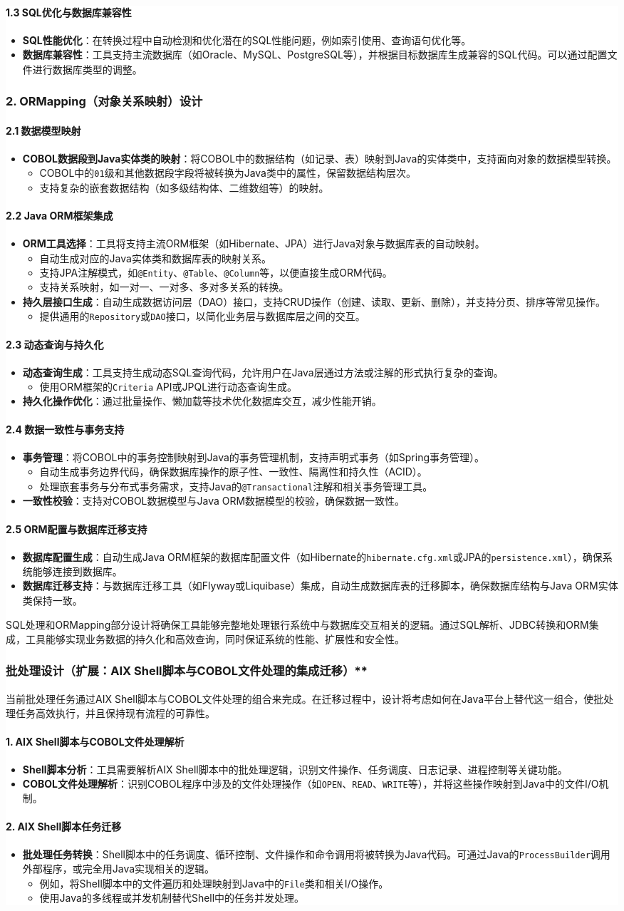 #### 1.3 SQL优化与数据库兼容性
- **SQL性能优化**：在转换过程中自动检测和优化潜在的SQL性能问题，例如索引使用、查询语句优化等。
- **数据库兼容性**：工具支持主流数据库（如Oracle、MySQL、PostgreSQL等），并根据目标数据库生成兼容的SQL代码。可以通过配置文件进行数据库类型的调整。

### 2. **ORMapping（对象关系映射）设计**

#### 2.1 数据模型映射
- **COBOL数据段到Java实体类的映射**：将COBOL中的数据结构（如记录、表）映射到Java的实体类中，支持面向对象的数据模型转换。
  - COBOL中的`01`级和其他数据段字段将被转换为Java类中的属性，保留数据结构层次。
  - 支持复杂的嵌套数据结构（如多级结构体、二维数组等）的映射。
  
#### 2.2 Java ORM框架集成
- **ORM工具选择**：工具将支持主流ORM框架（如Hibernate、JPA）进行Java对象与数据库表的自动映射。
  - 自动生成对应的Java实体类和数据库表的映射关系。
  - 支持JPA注解模式，如`@Entity`、`@Table`、`@Column`等，以便直接生成ORM代码。
  - 支持关系映射，如一对一、一对多、多对多关系的转换。
- **持久层接口生成**：自动生成数据访问层（DAO）接口，支持CRUD操作（创建、读取、更新、删除），并支持分页、排序等常见操作。
  - 提供通用的`Repository`或`DAO`接口，以简化业务层与数据库层之间的交互。
  
#### 2.3 动态查询与持久化
- **动态查询生成**：工具支持生成动态SQL查询代码，允许用户在Java层通过方法或注解的形式执行复杂的查询。
  - 使用ORM框架的`Criteria` API或JPQL进行动态查询生成。
- **持久化操作优化**：通过批量操作、懒加载等技术优化数据库交互，减少性能开销。

#### 2.4 数据一致性与事务支持
- **事务管理**：将COBOL中的事务控制映射到Java的事务管理机制，支持声明式事务（如Spring事务管理）。
  - 自动生成事务边界代码，确保数据库操作的原子性、一致性、隔离性和持久性（ACID）。
  - 处理嵌套事务与分布式事务需求，支持Java的`@Transactional`注解和相关事务管理工具。
- **一致性校验**：支持对COBOL数据模型与Java ORM数据模型的校验，确保数据一致性。

#### 2.5 ORM配置与数据库迁移支持
- **数据库配置生成**：自动生成Java ORM框架的数据库配置文件（如Hibernate的`hibernate.cfg.xml`或JPA的`persistence.xml`），确保系统能够连接到数据库。
- **数据库迁移支持**：与数据库迁移工具（如Flyway或Liquibase）集成，自动生成数据库表的迁移脚本，确保数据库结构与Java ORM实体类保持一致。

SQL处理和ORMapping部分设计将确保工具能够完整地处理银行系统中与数据库交互相关的逻辑。通过SQL解析、JDBC转换和ORM集成，工具能够实现业务数据的持久化和高效查询，同时保证系统的性能、扩展性和安全性。
### 批处理设计（扩展：AIX Shell脚本与COBOL文件处理的集成迁移）**

当前批处理任务通过AIX Shell脚本与COBOL文件处理的组合来完成。在迁移过程中，设计将考虑如何在Java平台上替代这一组合，使批处理任务高效执行，并且保持现有流程的可靠性。

#### 1. AIX Shell脚本与COBOL文件处理解析
- **Shell脚本分析**：工具需要解析AIX Shell脚本中的批处理逻辑，识别文件操作、任务调度、日志记录、进程控制等关键功能。
- **COBOL文件处理解析**：识别COBOL程序中涉及的文件处理操作（如`OPEN`、`READ`、`WRITE`等），并将这些操作映射到Java中的文件I/O机制。

#### 2. AIX Shell脚本任务迁移
- **批处理任务转换**：Shell脚本中的任务调度、循环控制、文件操作和命令调用将被转换为Java代码。可通过Java的`ProcessBuilder`调用外部程序，或完全用Java实现相关的逻辑。
  - 例如，将Shell脚本中的文件遍历和处理映射到Java中的`File`类和相关I/O操作。
  - 使用Java的多线程或并发机制替代Shell中的任务并发处理。
  